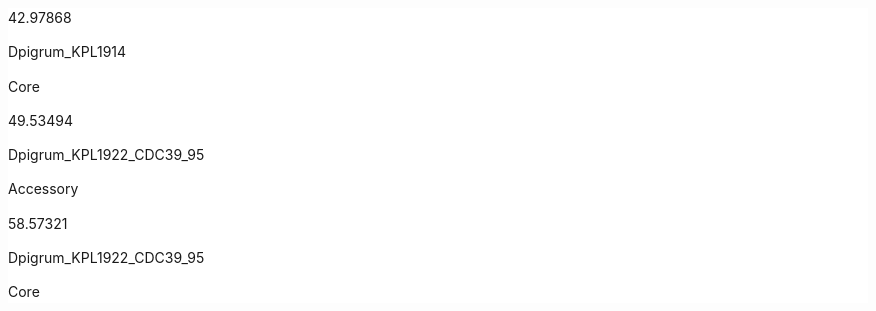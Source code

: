 </td>

<td style="text-align:right;">

42.97868

</td>

</tr>

<tr>

<td style="text-align:left;">

Dpigrum\_KPL1914

</td>

<td style="text-align:left;">

Core

</td>

<td style="text-align:right;">

49.53494

</td>

</tr>

<tr>

<td style="text-align:left;">

Dpigrum\_KPL1922\_CDC39\_95

</td>

<td style="text-align:left;">

Accessory

</td>

<td style="text-align:right;">

58.57321

</td>

</tr>

<tr>

<td style="text-align:left;">

Dpigrum\_KPL1922\_CDC39\_95

</td>

<td style="text-align:left;">

Core
